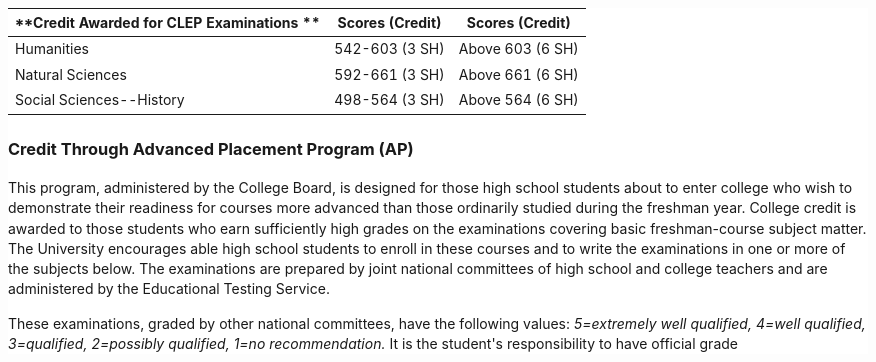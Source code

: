 **Credit Awarded for CLEP Examinations ** |  Scores (Credit)| Scores (Credit)  
---|---|---  
Humanities| 542-603 (3 SH)| Above 603 (6 SH)  
Natural Sciences| 592-661 (3 SH)| Above 661 (6 SH)  
Social Sciences--History| 498-564 (3 SH)| Above 564 (6 SH)  
  
### Credit Through Advanced Placement Program (AP)

This program, administered by the College Board, is designed for those high
school students about to enter college who wish to demonstrate their readiness
for courses more advanced than those ordinarily studied during the freshman
year. College credit is awarded to those students who earn sufficiently high
grades on the examinations covering basic freshman-course subject matter. The
University encourages able high school students to enroll in these courses and
to write the examinations in one or more of the subjects below. The
examinations are prepared by joint national committees of high school and
college teachers and are administered by the Educational Testing Service.

These examinations, graded by other national committees, have the following
values: _5=extremely well qualified, 4=well qualified, 3=qualified, 2=possibly
qualified, 1=no recommendation._ It is the student's responsibility to have
official grade

